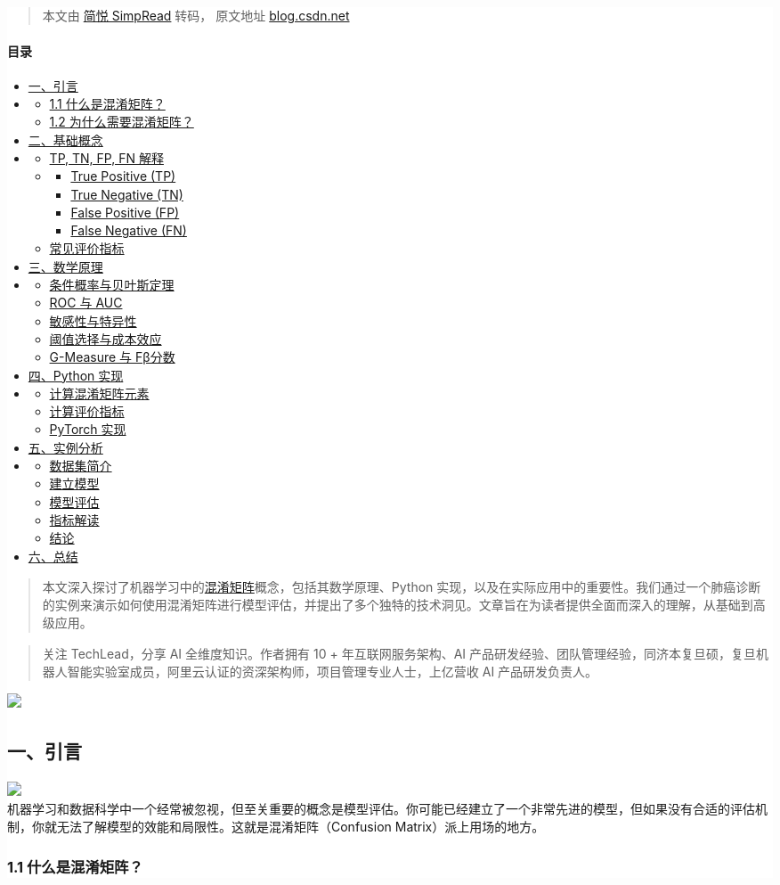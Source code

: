 > 本文由 [简悦 SimpRead](http://ksria.com/simpread/) 转码， 原文地址 [blog.csdn.net](https://blog.csdn.net/magicyangjay111/article/details/133856074?ops_request_misc=&request_id=&biz_id=102&utm_term=%E6%B7%B7%E6%B7%86%E7%9F%A9%E9%98%B5&utm_medium=distribute.pc_search_result.none-task-blog-2~all~sobaiduweb~default-3-133856074.nonecase&spm=1018.2226.3001.4187)

#### 目录

*   [一、引言](#_8)
*   *   [1.1 什么是混淆矩阵？](#11__12)
    *   [1.2 为什么需要混淆矩阵？](#12__16)
*   [二、基础概念](#_32)
*   *   [TP, TN, FP, FN 解释](#TP_TN_FP_FN_36)
    *   *   [True Positive (TP)](#True_Positive_TP_40)
        *   [True Negative (TN)](#True_Negative_TN_46)
        *   [False Positive (FP)](#False_Positive_FP_52)
        *   [False Negative (FN)](#False_Negative_FN_58)
    *   [常见评价指标](#_64)
*   [三、数学原理](#_74)
*   *   [条件概率与贝叶斯定理](#_78)
    *   [ROC 与 AUC](#ROCAUC_86)
    *   [敏感性与特异性](#_94)
    *   [阈值选择与成本效应](#_102)
    *   [G-Measure 与 Fβ分数](#GMeasureF_106)
*   [四、Python 实现](#Python_115)
*   *   [计算混淆矩阵元素](#_119)
    *   [计算评价指标](#_145)
    *   [PyTorch 实现](#PyTorch_165)
*   [五、实例分析](#_198)
*   *   [数据集简介](#_202)
    *   [建立模型](#_206)
    *   [模型评估](#_233)
    *   [指标解读](#_256)
    *   [结论](#_260)
*   [六、总结](#_268)

> 本文深入探讨了机器学习中的[混淆矩阵](https://so.csdn.net/so/search?q=%E6%B7%B7%E6%B7%86%E7%9F%A9%E9%98%B5&spm=1001.2101.3001.7020)概念，包括其数学原理、Python 实现，以及在实际应用中的重要性。我们通过一个肺癌诊断的实例来演示如何使用混淆矩阵进行模型评估，并提出了多个独特的技术洞见。文章旨在为读者提供全面而深入的理解，从基础到高级应用。

> 关注 TechLead，分享 AI 全维度知识。作者拥有 10 + 年互联网服务架构、AI 产品研发经验、团队管理经验，同济本复旦硕，复旦机器人智能实验室成员，阿里云认证的资深架构师，项目管理专业人士，上亿营收 AI 产品研发负责人。

![](https://img-blog.csdnimg.cn/img_convert/dc2eb991d909e2fb1b3310d18ea59ea4.png)

一、引言
----

![](https://img-blog.csdnimg.cn/img_convert/c119fc2625d23b921ec2adfb931a7ced.png)  
机器学习和数据科学中一个经常被忽视，但至关重要的概念是模型评估。你可能已经建立了一个非常先进的模型，但如果没有合适的评估机制，你就无法了解模型的效能和局限性。这就是混淆矩阵（Confusion Matrix）派上用场的地方。

### 1.1 什么是混淆矩阵？

